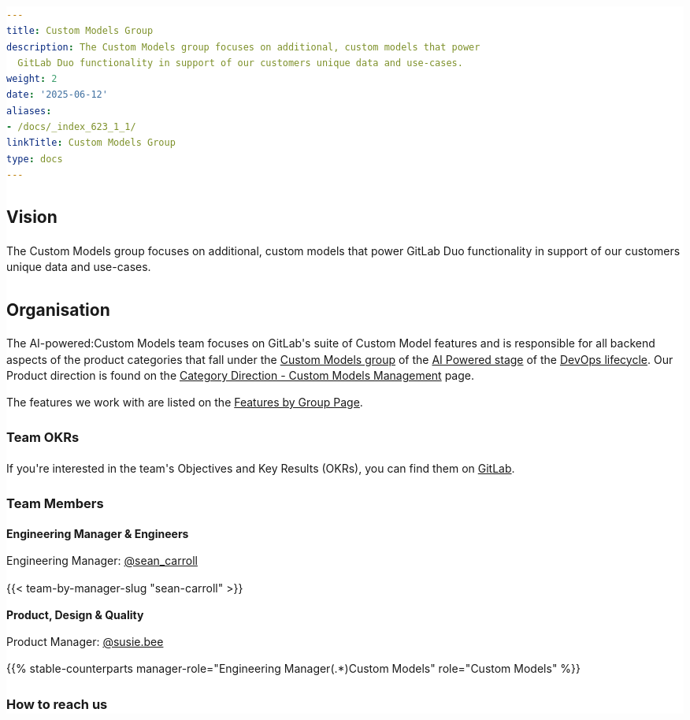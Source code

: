 ```yaml
---
title: Custom Models Group
description: The Custom Models group focuses on additional, custom models that power
  GitLab Duo functionality in support of our customers unique data and use-cases.
weight: 2
date: '2025-06-12'
aliases:
- /docs/_index_623_1_1/
linkTitle: Custom Models Group
type: docs
---
```


## Vision

The Custom Models group focuses on additional, custom models that power GitLab Duo functionality in support of our customers unique data and use-cases.

## Organisation

The AI-powered:Custom Models team focuses on GitLab's suite of Custom Model features and is responsible for all backend aspects of the product categories that fall under the [Custom Models group](/handbook/product/categories/#custom-models-group) of the [AI Powered stage](/handbook/product/categories/#ai-powered-stage) of the [DevOps lifecycle](/handbook/product/categories/#devops-stages). Our Product direction is found on the [Category Direction - Custom Models Management](https://about.gitlab.com/direction/ai-powered/custom_models/) page.

The features we work with are listed on the [Features by Group Page](/handbook/product/categories/features/#custom-models).

### Team OKRs

If you're interested in the team's Objectives and Key Results (OKRs), you can find them on [GitLab](https://gitlab.com/gitlab-com/gitlab-OKRs/-/issues/?sort=title_asc&state=opened&label_name%5B%5D=group%3A%3Acustom%20models&first_page_size=20).

### Team Members

**Engineering Manager & Engineers**

Engineering Manager: [@sean_carroll](https://gitlab.com/sean_carroll)

{{< team-by-manager-slug "sean-carroll" >}}

**Product, Design & Quality**

Product Manager: [@susie.bee](https://gitlab.com/susie.bee)

{{% stable-counterparts manager-role="Engineering Manager(.*)Custom Models" role="Custom Models" %}}

### How to reach us
